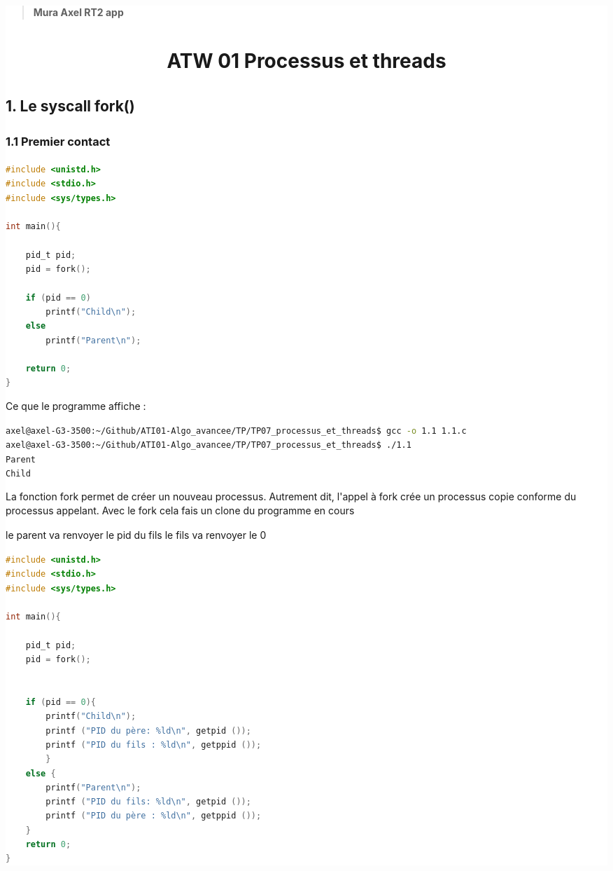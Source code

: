 > **Mura Axel RT2 app**
# <center>**ATW 01  Processus et threads**</center>
## 1. Le syscall fork()
### 1.1 Premier contact 

```c
#include <unistd.h>
#include <stdio.h>
#include <sys/types.h>

int main(){

    pid_t pid;
    pid = fork();
    
    if (pid == 0)
        printf("Child\n");
    else 
        printf("Parent\n");
    
    return 0;
}
```

Ce que le programme affiche : 
``` bash
axel@axel-G3-3500:~/Github/ATI01-Algo_avancee/TP/TP07_processus_et_threads$ gcc -o 1.1 1.1.c
axel@axel-G3-3500:~/Github/ATI01-Algo_avancee/TP/TP07_processus_et_threads$ ./1.1
Parent
Child
```

La fonction fork permet de créer un nouveau processus. Autrement dit, l'appel à fork crée un processus copie conforme du processus appelant.
Avec le fork cela fais un clone du programme en cours 

le parent va renvoyer le pid du fils
le fils va renvoyer le  0



```c
#include <unistd.h>
#include <stdio.h>
#include <sys/types.h>

int main(){

    pid_t pid;
    pid = fork();


    if (pid == 0){
        printf("Child\n");
        printf ("PID du père: %ld\n", getpid ()); 
        printf ("PID du fils : %ld\n", getppid ());
        }
    else {
        printf("Parent\n");
        printf ("PID du fils: %ld\n", getpid ()); 
        printf ("PID du père : %ld\n", getppid ());
    }
    return 0;
}
```